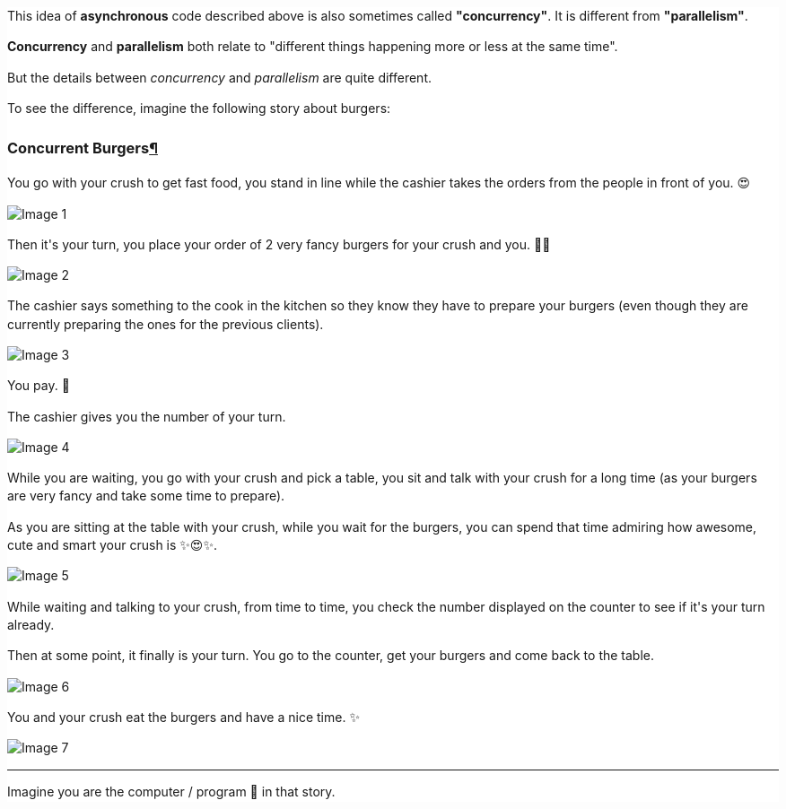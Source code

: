 This idea of **asynchronous** code described above is also sometimes called **"concurrency"**. It is different from **"parallelism"**.

**Concurrency** and **parallelism** both relate to "different things happening more or less at the same time".

But the details between _concurrency_ and _parallelism_ are quite different.

To see the difference, imagine the following story about burgers:

### Concurrent Burgers[¶](https://fastapi.tiangolo.com/async/#concurrent-burgers "Permanent link")

You go with your crush to get fast food, you stand in line while the cashier takes the orders from the people in front of you. 😍

![Image 1](https://fastapi.tiangolo.com/img/async/concurrent-burgers/concurrent-burgers-01.png)

Then it's your turn, you place your order of 2 very fancy burgers for your crush and you. 🍔🍔

![Image 2](https://fastapi.tiangolo.com/img/async/concurrent-burgers/concurrent-burgers-02.png)

The cashier says something to the cook in the kitchen so they know they have to prepare your burgers (even though they are currently preparing the ones for the previous clients).

![Image 3](https://fastapi.tiangolo.com/img/async/concurrent-burgers/concurrent-burgers-03.png)

You pay. 💸

The cashier gives you the number of your turn.

![Image 4](https://fastapi.tiangolo.com/img/async/concurrent-burgers/concurrent-burgers-04.png)

While you are waiting, you go with your crush and pick a table, you sit and talk with your crush for a long time (as your burgers are very fancy and take some time to prepare).

As you are sitting at the table with your crush, while you wait for the burgers, you can spend that time admiring how awesome, cute and smart your crush is ✨😍✨.

![Image 5](https://fastapi.tiangolo.com/img/async/concurrent-burgers/concurrent-burgers-05.png)

While waiting and talking to your crush, from time to time, you check the number displayed on the counter to see if it's your turn already.

Then at some point, it finally is your turn. You go to the counter, get your burgers and come back to the table.

![Image 6](https://fastapi.tiangolo.com/img/async/concurrent-burgers/concurrent-burgers-06.png)

You and your crush eat the burgers and have a nice time. ✨

![Image 7](https://fastapi.tiangolo.com/img/async/concurrent-burgers/concurrent-burgers-07.png)

* * *

Imagine you are the computer / program 🤖 in that story.
